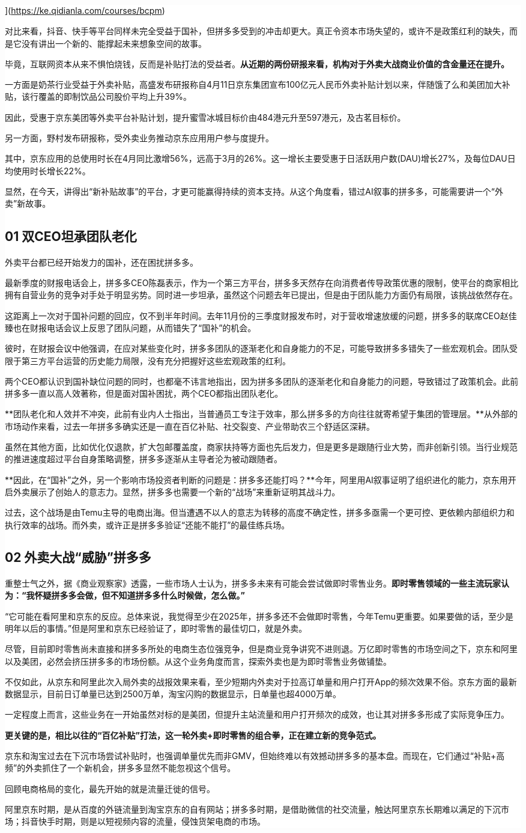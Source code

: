 ](https://ke.qidianla.com/courses/bcpm)

对比来看，抖音、快手等平台同样未完全受益于国补，但拼多多受到的冲击却更大。真正令资本市场失望的，或许不是政策红利的缺失，而是它没有讲出一个新的、能撑起未来想象空间的故事。

毕竟，互联网资本从来不惧怕烧钱，反而是补贴打法的受益者。**从近期的两份研报来看，机构对于外卖大战商业价值的含金量还在提升。**

一方面是奶茶行业受益于外卖补贴，高盛发布研报称自4月11日京东集团宣布100亿元人民币外卖补贴计划以来，伴随饿了么和美团加大补贴，该行覆盖的即制饮品公司股价平均上升39%。

因此，受惠于京东美团等外卖平台补贴计划，提升蜜雪冰城目标价由484港元升至597港元，及古茗目标价。

另一方面，野村发布研报称，受外卖业务推动京东应用用户参与度提升。

其中，京东应用的总使用时长在4月同比激增56%，远高于3月的26%。这一增长主要受惠于日活跃用户数(DAU)增长27%，及每位DAU日均使用时长增长22%。

显然，在今天，讲得出“新补贴故事”的平台，才更可能赢得持续的资本支持。从这个角度看，错过AI叙事的拼多多，可能需要讲一个“外卖”新故事。

## 01 双CEO坦承团队老化

外卖平台都已经开始发力的国补，还在困扰拼多多。

最新季度的财报电话会上，拼多多CEO陈磊表示，作为一个第三方平台，拼多多天然存在向消费者传导政策优惠的限制，使平台的商家相比拥有自营业务的竞争对手处于明显劣势。同时进一步坦承，虽然这个问题去年已提出，但是由于团队能力方面仍有局限，该挑战依然存在。

这距离上一次对于国补问题的回应，仅不到半年时间。去年11月份的三季度财报发布时，对于营收增速放缓的问题，拼多多的联席CEO赵佳臻也在财报电话会议上反思了团队问题，从而错失了“国补”的机会。

彼时，在财报会议中他强调，在应对某些变化时，拼多多团队的逐渐老化和自身能力的不足，可能导致拼多多错失了一些宏观机会。团队受限于第三方平台运营的历史能力局限，没有充分把握好这些宏观政策的红利。

两个CEO都认识到国补缺位问题的同时，也都毫不讳言地指出，因为拼多多团队的逐渐老化和自身能力的问题，导致错过了政策机会。此前拼多多一直以高人效著称，但是面对国补困扰，两个CEO都指出团队老化。

**团队老化和人效并不冲突，此前有业内人士指出，当普通员工专注于效率，那么拼多多的方向往往就寄希望于集团的管理层。**从外部的市场动作来看，过去一年拼多多确实还是一直在百亿补贴、社交裂变、产业带助农三个舒适区深耕。

虽然在其他方面，比如优化仅退款，扩大包邮覆盖度，商家扶持等方面也先后发力，但是更多是跟随行业大势，而非创新引领。当行业规范的推进速度超过平台自身策略调整，拼多多逐渐从主导者沦为被动跟随者。

**因此，在“国补”之外，另一个影响市场投资者判断的问题是：拼多多还能打吗？**今年，阿里用AI叙事证明了组织进化的能力，京东用开启外卖展示了创始人的意志力。显然，拼多多也需要一个新的“战场”来重新证明其战斗力。

过去，这个战场是由Temu主导的电商出海。但当遭遇不以人的意志为转移的高度不确定性，拼多多亟需一个更可控、更依赖内部组织力和执行效率的战场。而外卖，或许正是拼多多验证“还能不能打”的最佳练兵场。

## 02 外卖大战“威胁”拼多多

重整士气之外，据《商业观察家》透露，一些市场人士认为，拼多多未来有可能会尝试做即时零售业务。**即时零售领域的一些主流玩家认为：“我怀疑拼多多会做，但不知道拼多多什么时候做，怎么做。”**

“它可能在看阿里和京东的反应。总体来说，我觉得至少在2025年，拼多多还不会做即时零售，今年Temu更重要。如果要做的话，至少是明年以后的事情。”但是阿里和京东已经验证了，即时零售的最佳切口，就是外卖。

尽管，目前即时零售尚未直接和拼多多所处的电商生态位强竞争，但是商业竞争讲究不进则退。万亿即时零售的市场空间之下，京东和阿里以及美团，必然会挤压拼多多的市场份额。从这个业务角度而言，探索外卖也是为即时零售业务做铺垫。

不仅如此，从京东和阿里此次入局外卖的战报效果来看，至少短期内外卖对于拉高订单量和用户打开App的频次效果不俗。京东方面的最新数据显示，目前日订单量已达到2500万单，淘宝闪购的数据显示，日单量也超4000万单。

一定程度上而言，这些业务在一开始虽然对标的是美团，但提升主站流量和用户打开频次的成效，也让其对拼多多形成了实际竞争压力。

**更关键的是，相比以往的“百亿补贴”打法，这一轮外卖+即时零售的组合拳，正在建立新的竞争范式。**

京东和淘宝过去在下沉市场尝试补贴时，也强调单量优先而非GMV，但始终难以有效撼动拼多多的基本盘。而现在，它们通过“补贴+高频”的外卖抓住了一个新机会，拼多多显然不能忽视这个信号。

回顾电商格局的变化，最先开始的就是流量迁徙的信号。

阿里京东时期，是从百度的外链流量到淘宝京东的自有网站；拼多多时期，是借助微信的社交流量，触达阿里京东长期难以满足的下沉市场；抖音快手时期，则是以短视频内容的流量，侵蚀货架电商的市场。
